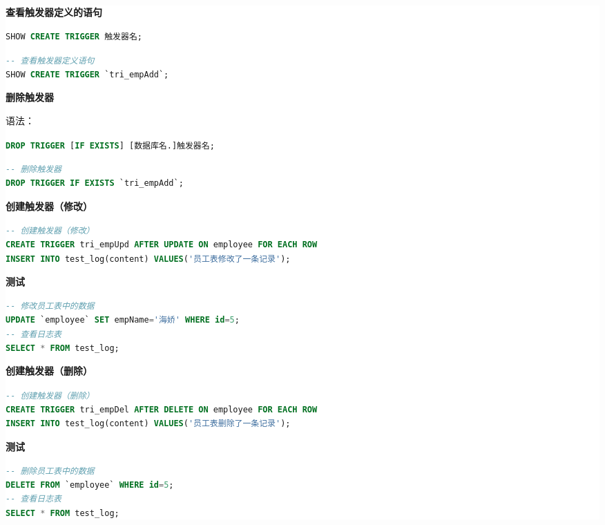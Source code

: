 **查看触发器定义的语句**

```sql
SHOW CREATE TRIGGER 触发器名;
```

```sql
-- 查看触发器定义语句
SHOW CREATE TRIGGER `tri_empAdd`;
```

**删除触发器**

语法：

```sql
DROP TRIGGER [IF EXISTS] [数据库名.]触发器名;
```

```sql
-- 删除触发器
DROP TRIGGER IF EXISTS `tri_empAdd`;
```

**创建触发器（修改）**

```sql
-- 创建触发器（修改）
CREATE TRIGGER tri_empUpd AFTER UPDATE ON employee FOR EACH ROW
INSERT INTO test_log(content) VALUES('员工表修改了一条记录');
```

**测试**

```sql
-- 修改员工表中的数据
UPDATE `employee` SET empName='海娇' WHERE id=5;
-- 查看日志表
SELECT * FROM test_log;
```

**创建触发器（删除）**

```sql
-- 创建触发器（删除）
CREATE TRIGGER tri_empDel AFTER DELETE ON employee FOR EACH ROW
INSERT INTO test_log(content) VALUES('员工表删除了一条记录');
```

**测试**

```sql
-- 删除员工表中的数据
DELETE FROM `employee` WHERE id=5;
-- 查看日志表
SELECT * FROM test_log;
```

